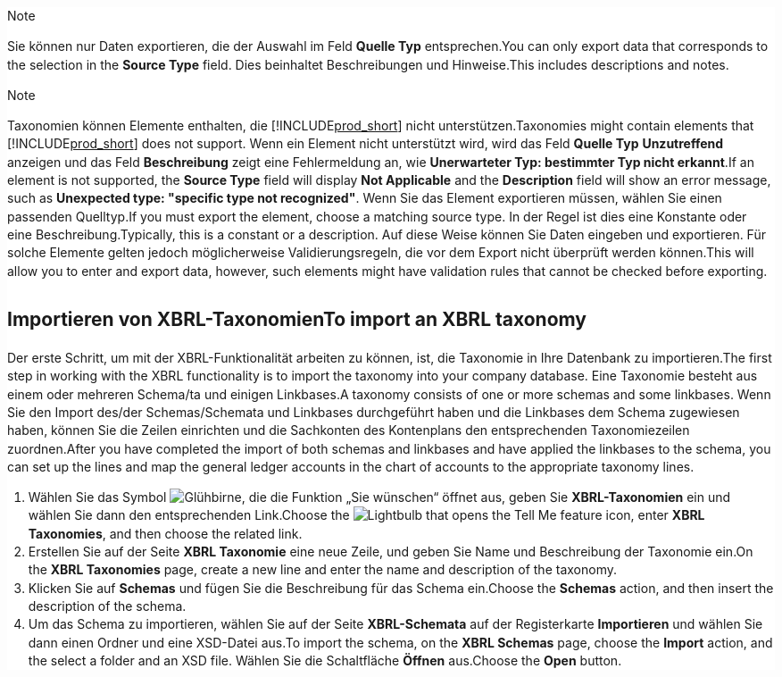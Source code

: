   > [!NOTE]  
   > <span data-ttu-id="0e7ad-175">Sie können nur Daten exportieren, die der Auswahl im Feld **Quelle Typ** entsprechen.</span><span class="sxs-lookup"><span data-stu-id="0e7ad-175">You can only export data that corresponds to the selection in the **Source Type** field.</span></span> <span data-ttu-id="0e7ad-176">Dies beinhaltet Beschreibungen und Hinweise.</span><span class="sxs-lookup"><span data-stu-id="0e7ad-176">This includes descriptions and notes.</span></span>  

   > [!NOTE]  
   > <span data-ttu-id="0e7ad-177">Taxonomien können Elemente enthalten, die [!INCLUDE[prod_short](includes/prod_short.md)] nicht unterstützen.</span><span class="sxs-lookup"><span data-stu-id="0e7ad-177">Taxonomies might contain elements that [!INCLUDE[prod_short](includes/prod_short.md)] does not support.</span></span> <span data-ttu-id="0e7ad-178">Wenn ein Element nicht unterstützt wird, wird das Feld **Quelle Typ** **Unzutreffend** anzeigen und das Feld **Beschreibung** zeigt eine Fehlermeldung an, wie **Unerwarteter Typ: bestimmter Typ nicht erkannt**.</span><span class="sxs-lookup"><span data-stu-id="0e7ad-178">If an element is not supported, the **Source Type** field will display **Not Applicable** and the **Description** field will show an error message, such as **Unexpected type: "specific type not recognized"**.</span></span> <span data-ttu-id="0e7ad-179">Wenn Sie das Element exportieren müssen, wählen Sie einen passenden Quelltyp.</span><span class="sxs-lookup"><span data-stu-id="0e7ad-179">If you must export the element, choose a matching source type.</span></span> <span data-ttu-id="0e7ad-180">In der Regel ist dies eine Konstante oder eine Beschreibung.</span><span class="sxs-lookup"><span data-stu-id="0e7ad-180">Typically, this is a constant or a description.</span></span> <span data-ttu-id="0e7ad-181">Auf diese Weise können Sie Daten eingeben und exportieren. Für solche Elemente gelten jedoch möglicherweise Validierungsregeln, die vor dem Export nicht überprüft werden können.</span><span class="sxs-lookup"><span data-stu-id="0e7ad-181">This will allow you to enter and export data, however, such elements might have validation rules that cannot be checked before exporting.</span></span>

 ## <a name="to-import-an-xbrl-taxonomy"></a><span data-ttu-id="0e7ad-182">Importieren von XBRL-Taxonomien</span><span class="sxs-lookup"><span data-stu-id="0e7ad-182">To import an XBRL taxonomy</span></span>  
<span data-ttu-id="0e7ad-183">Der erste Schritt, um mit der XBRL-Funktionalität arbeiten zu können, ist, die Taxonomie in Ihre Datenbank zu importieren.</span><span class="sxs-lookup"><span data-stu-id="0e7ad-183">The first step in working with the XBRL functionality is to import the taxonomy into your company database.</span></span> <span data-ttu-id="0e7ad-184">Eine Taxonomie besteht aus einem oder mehreren Schema/ta und einigen Linkbases.</span><span class="sxs-lookup"><span data-stu-id="0e7ad-184">A taxonomy consists of one or more schemas and some linkbases.</span></span> <span data-ttu-id="0e7ad-185">Wenn Sie den Import des/der Schemas/Schemata und Linkbases durchgeführt haben und die Linkbases dem Schema zugewiesen haben, können Sie die Zeilen einrichten und die Sachkonten des Kontenplans den entsprechenden Taxonomiezeilen zuordnen.</span><span class="sxs-lookup"><span data-stu-id="0e7ad-185">After you have completed the import of both schemas and linkbases and have applied the linkbases to the schema, you can set up the lines and map the general ledger accounts in the chart of accounts to the appropriate taxonomy lines.</span></span>  

1.  <span data-ttu-id="0e7ad-186">Wählen Sie das Symbol ![Glühbirne, die die Funktion „Sie wünschen“ öffnet](media/ui-search/search_small.png "Was möchten Sie tun?") aus, geben Sie **XBRL-Taxonomien** ein und wählen Sie dann den entsprechenden Link.</span><span class="sxs-lookup"><span data-stu-id="0e7ad-186">Choose the ![Lightbulb that opens the Tell Me feature](media/ui-search/search_small.png "Tell me what you want to do") icon, enter **XBRL Taxonomies**, and then choose the related link.</span></span>  
2.  <span data-ttu-id="0e7ad-187">Erstellen Sie auf der Seite **XBRL Taxonomie** eine neue Zeile, und geben Sie Name und Beschreibung der Taxonomie ein.</span><span class="sxs-lookup"><span data-stu-id="0e7ad-187">On the **XBRL Taxonomies** page, create a new line and enter the name and description of the taxonomy.</span></span>  
3.  <span data-ttu-id="0e7ad-188">Klicken Sie auf **Schemas** und fügen Sie die Beschreibung für das Schema ein.</span><span class="sxs-lookup"><span data-stu-id="0e7ad-188">Choose the **Schemas** action, and then insert the description of the schema.</span></span>  
4.  <span data-ttu-id="0e7ad-189">Um das Schema zu importieren, wählen Sie auf der Seite **XBRL-Schemata** auf der Registerkarte **Importieren** und wählen Sie dann einen Ordner und eine XSD-Datei aus.</span><span class="sxs-lookup"><span data-stu-id="0e7ad-189">To import the schema, on the **XBRL Schemas** page, choose the **Import** action, and the select a folder and an XSD file.</span></span> <span data-ttu-id="0e7ad-190">Wählen Sie die Schaltfläche **Öffnen** aus.</span><span class="sxs-lookup"><span data-stu-id="0e7ad-190">Choose the **Open** button.</span></span>  